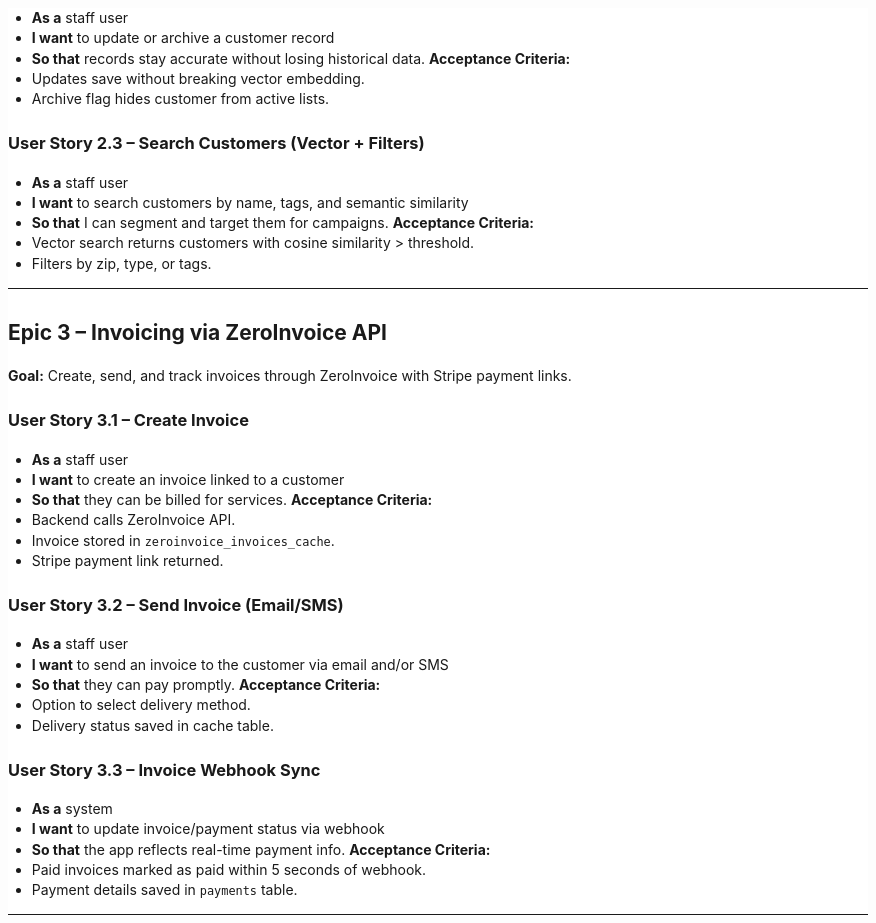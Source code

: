 * **As a** staff user
* **I want** to update or archive a customer record
* **So that** records stay accurate without losing historical data.
  **Acceptance Criteria:**
* Updates save without breaking vector embedding.
* Archive flag hides customer from active lists.

### **User Story 2.3 – Search Customers (Vector + Filters)**

* **As a** staff user
* **I want** to search customers by name, tags, and semantic similarity
* **So that** I can segment and target them for campaigns.
  **Acceptance Criteria:**
* Vector search returns customers with cosine similarity > threshold.
* Filters by zip, type, or tags.

---

## **Epic 3 – Invoicing via ZeroInvoice API**

**Goal:** Create, send, and track invoices through ZeroInvoice with Stripe payment links.

### **User Story 3.1 – Create Invoice**

* **As a** staff user
* **I want** to create an invoice linked to a customer
* **So that** they can be billed for services.
  **Acceptance Criteria:**
* Backend calls ZeroInvoice API.
* Invoice stored in `zeroinvoice_invoices_cache`.
* Stripe payment link returned.

### **User Story 3.2 – Send Invoice (Email/SMS)**

* **As a** staff user
* **I want** to send an invoice to the customer via email and/or SMS
* **So that** they can pay promptly.
  **Acceptance Criteria:**
* Option to select delivery method.
* Delivery status saved in cache table.

### **User Story 3.3 – Invoice Webhook Sync**

* **As a** system
* **I want** to update invoice/payment status via webhook
* **So that** the app reflects real-time payment info.
  **Acceptance Criteria:**
* Paid invoices marked as paid within 5 seconds of webhook.
* Payment details saved in `payments` table.

---
